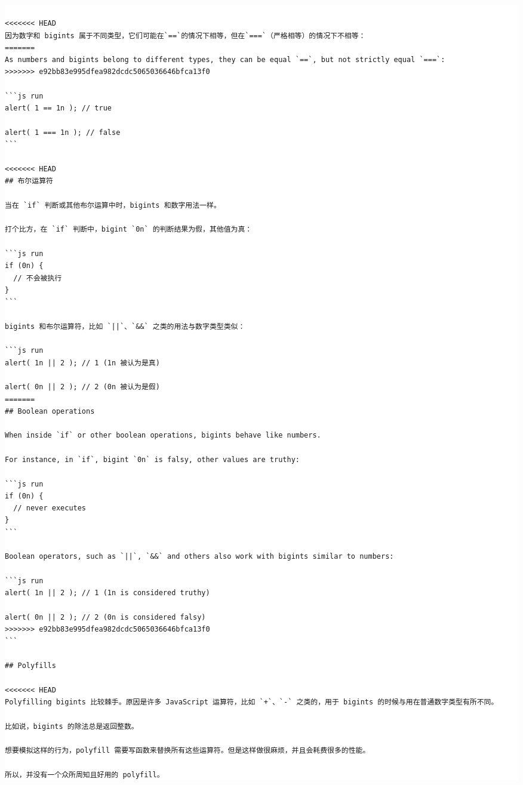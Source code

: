 ````

<<<<<<< HEAD
因为数字和 bigints 属于不同类型，它们可能在`==`的情况下相等，但在`===`（严格相等）的情况下不相等：
=======
As numbers and bigints belong to different types, they can be equal `==`, but not strictly equal `===`:
>>>>>>> e92bb83e995dfea982dcdc5065036646bfca13f0

```js run
alert( 1 == 1n ); // true

alert( 1 === 1n ); // false
```

<<<<<<< HEAD
## 布尔运算符

当在 `if` 判断或其他布尔运算中时，bigints 和数字用法一样。

打个比方，在 `if` 判断中，bigint `0n` 的判断结果为假，其他值为真：

```js run
if (0n) {
  // 不会被执行
}
```

bigints 和布尔运算符，比如 `||`、`&&` 之类的用法与数字类型类似：

```js run
alert( 1n || 2 ); // 1 (1n 被认为是真)

alert( 0n || 2 ); // 2 (0n 被认为是假)
=======
## Boolean operations

When inside `if` or other boolean operations, bigints behave like numbers.

For instance, in `if`, bigint `0n` is falsy, other values are truthy:

```js run
if (0n) {
  // never executes
}
```

Boolean operators, such as `||`, `&&` and others also work with bigints similar to numbers:

```js run
alert( 1n || 2 ); // 1 (1n is considered truthy)

alert( 0n || 2 ); // 2 (0n is considered falsy)
>>>>>>> e92bb83e995dfea982dcdc5065036646bfca13f0
```

## Polyfills

<<<<<<< HEAD
Polyfilling bigints 比较棘手。原因是许多 JavaScript 运算符，比如 `+`、`-` 之类的，用于 bigints 的时候与用在普通数字类型有所不同。

比如说，bigints 的除法总是返回整数。

想要模拟这样的行为，polyfill 需要写函数来替换所有这些运算符。但是这样做很麻烦，并且会耗费很多的性能。

所以，并没有一个众所周知且好用的 polyfill。
````